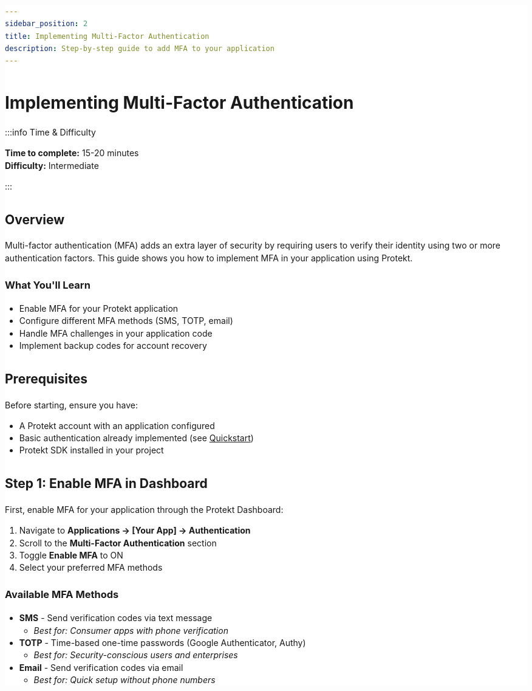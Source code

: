 ```yaml
---
sidebar_position: 2
title: Implementing Multi-Factor Authentication
description: Step-by-step guide to add MFA to your application
---
```


# Implementing Multi-Factor Authentication

:::info Time & Difficulty

**Time to complete:** 15-20 minutes  
**Difficulty:** Intermediate

:::

## Overview

Multi-factor authentication (MFA) adds an extra layer of security by requiring users to verify their identity using two or more authentication factors. This guide shows you how to implement MFA in your application using Protekt.

### What You'll Learn

- Enable MFA for your Protekt application
- Configure different MFA methods (SMS, TOTP, email)
- Handle MFA challenges in your application code
- Implement backup codes for account recovery

## Prerequisites

Before starting, ensure you have:

- A Protekt account with an application configured
- Basic authentication already implemented (see [Quickstart](/docs/getting-started/intro.md))
- Protekt SDK installed in your project

## Step 1: Enable MFA in Dashboard

First, enable MFA for your application through the Protekt Dashboard:

1. Navigate to **Applications → [Your App] → Authentication**
2. Scroll to the **Multi-Factor Authentication** section
3. Toggle **Enable MFA** to ON
4. Select your preferred MFA methods

### Available MFA Methods

- **SMS** - Send verification codes via text message
  - *Best for: Consumer apps with phone verification*
- **TOTP** - Time-based one-time passwords (Google Authenticator, Authy)
  - *Best for: Security-conscious users and enterprises*
- **Email** - Send verification codes via email
  - *Best for: Quick setup without phone numbers*
